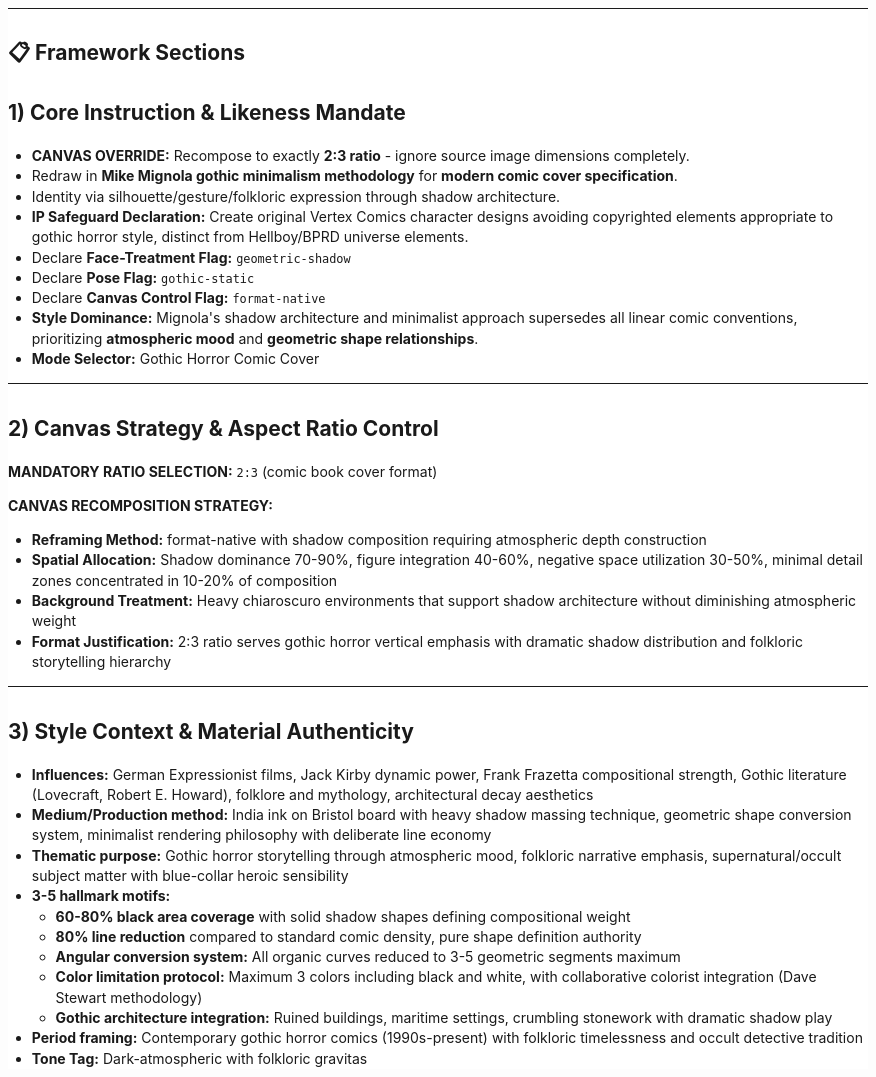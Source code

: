------

## 📋 Framework Sections
## 1) Core Instruction & Likeness Mandate

- **CANVAS OVERRIDE:** Recompose to exactly **2:3 ratio** - ignore source image dimensions completely.
- Redraw in **Mike Mignola gothic minimalism methodology** for **modern comic cover specification**.
- Identity via silhouette/gesture/folkloric expression through shadow architecture.
- **IP Safeguard Declaration:** Create original Vertex Comics character designs avoiding copyrighted elements appropriate to gothic horror style, distinct from Hellboy/BPRD universe elements.
- Declare **Face-Treatment Flag:** `geometric-shadow`
- Declare **Pose Flag:** `gothic-static`
- Declare **Canvas Control Flag:** `format-native`
- **Style Dominance:** Mignola's shadow architecture and minimalist approach supersedes all linear comic conventions, prioritizing **atmospheric mood** and **geometric shape relationships**.
- **Mode Selector:** Gothic Horror Comic Cover

------
## 2) Canvas Strategy & Aspect Ratio Control

**MANDATORY RATIO SELECTION:** `2:3` (comic book cover format)

**CANVAS RECOMPOSITION STRATEGY:**

- **Reframing Method:** format-native with shadow composition requiring atmospheric depth construction
- **Spatial Allocation:** Shadow dominance 70-90%, figure integration 40-60%, negative space utilization 30-50%, minimal detail zones concentrated in 10-20% of composition
- **Background Treatment:** Heavy chiaroscuro environments that support shadow architecture without diminishing atmospheric weight
- **Format Justification:** 2:3 ratio serves gothic horror vertical emphasis with dramatic shadow distribution and folkloric storytelling hierarchy

------
## 3) Style Context & Material Authenticity

- **Influences:** German Expressionist films, Jack Kirby dynamic power, Frank Frazetta compositional strength, Gothic literature (Lovecraft, Robert E. Howard), folklore and mythology, architectural decay aesthetics
- **Medium/Production method:** India ink on Bristol board with heavy shadow massing technique, geometric shape conversion system, minimalist rendering philosophy with deliberate line economy
- **Thematic purpose:** Gothic horror storytelling through atmospheric mood, folkloric narrative emphasis, supernatural/occult subject matter with blue-collar heroic sensibility
- **3-5 hallmark motifs:**
  - **60-80% black area coverage** with solid shadow shapes defining compositional weight
  - **80% line reduction** compared to standard comic density, pure shape definition authority
  - **Angular conversion system:** All organic curves reduced to 3-5 geometric segments maximum
  - **Color limitation protocol:** Maximum 3 colors including black and white, with collaborative colorist integration (Dave Stewart methodology)
  - **Gothic architecture integration:** Ruined buildings, maritime settings, crumbling stonework with dramatic shadow play
- **Period framing:** Contemporary gothic horror comics (1990s-present) with folkloric timelessness and occult detective tradition
- **Tone Tag:** Dark-atmospheric with folkloric gravitas
